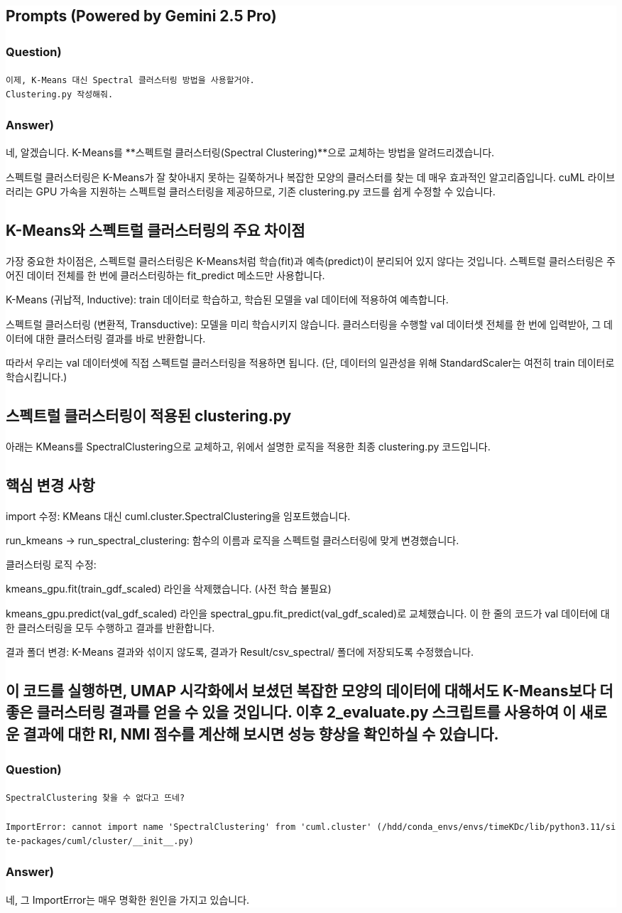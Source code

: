 ## Prompts (Powered by Gemini 2.5 Pro)
### Question)
```
이제, K-Means 대신 Spectral 클러스터링 방법을 사용할거야.
Clustering.py 작성해줘.
```
### Answer)
네, 알겠습니다. K-Means를 **스펙트럴 클러스터링(Spectral Clustering)**으로 교체하는 방법을 알려드리겠습니다.

스펙트럴 클러스터링은 K-Means가 잘 찾아내지 못하는 길쭉하거나 복잡한 모양의 클러스터를 찾는 데 매우 효과적인 알고리즘입니다. cuML 라이브러리는 GPU 가속을 지원하는 스펙트럴 클러스터링을 제공하므로, 기존 clustering.py 코드를 쉽게 수정할 수 있습니다.

## K-Means와 스펙트럴 클러스터링의 주요 차이점
가장 중요한 차이점은, 스펙트럴 클러스터링은 K-Means처럼 학습(fit)과 예측(predict)이 분리되어 있지 않다는 것입니다. 스펙트럴 클러스터링은 주어진 데이터 전체를 한 번에 클러스터링하는 fit_predict 메소드만 사용합니다.

K-Means (귀납적, Inductive): train 데이터로 학습하고, 학습된 모델을 val 데이터에 적용하여 예측합니다.

스펙트럴 클러스터링 (변환적, Transductive): 모델을 미리 학습시키지 않습니다. 클러스터링을 수행할 val 데이터셋 전체를 한 번에 입력받아, 그 데이터에 대한 클러스터링 결과를 바로 반환합니다.

따라서 우리는 val 데이터셋에 직접 스펙트럴 클러스터링을 적용하면 됩니다. (단, 데이터의 일관성을 위해 StandardScaler는 여전히 train 데이터로 학습시킵니다.)

## 스펙트럴 클러스터링이 적용된 clustering.py
아래는 KMeans를 SpectralClustering으로 교체하고, 위에서 설명한 로직을 적용한 최종 clustering.py 코드입니다.

## 핵심 변경 사항
import 수정: KMeans 대신 cuml.cluster.SpectralClustering을 임포트했습니다.

run_kmeans → run_spectral_clustering: 함수의 이름과 로직을 스펙트럴 클러스터링에 맞게 변경했습니다.

클러스터링 로직 수정:

kmeans_gpu.fit(train_gdf_scaled) 라인을 삭제했습니다. (사전 학습 불필요)

kmeans_gpu.predict(val_gdf_scaled) 라인을 spectral_gpu.fit_predict(val_gdf_scaled)로 교체했습니다. 이 한 줄의 코드가 val 데이터에 대한 클러스터링을 모두 수행하고 결과를 반환합니다.

결과 폴더 변경: K-Means 결과와 섞이지 않도록, 결과가 Result/csv_spectral/ 폴더에 저장되도록 수정했습니다.

이 코드를 실행하면, UMAP 시각화에서 보셨던 복잡한 모양의 데이터에 대해서도 K-Means보다 더 좋은 클러스터링 결과를 얻을 수 있을 것입니다. 이후 2_evaluate.py 스크립트를 사용하여 이 새로운 결과에 대한 RI, NMI 점수를 계산해 보시면 성능 향상을 확인하실 수 있습니다.
---
### Question)
```
SpectralClustering 찾을 수 없다고 뜨네?

ImportError: cannot import name 'SpectralClustering' from 'cuml.cluster' (/hdd/conda_envs/envs/timeKDc/lib/python3.11/site-packages/cuml/cluster/__init__.py)
```
### Answer)
네, 그 ImportError는 매우 명확한 원인을 가지고 있습니다.
